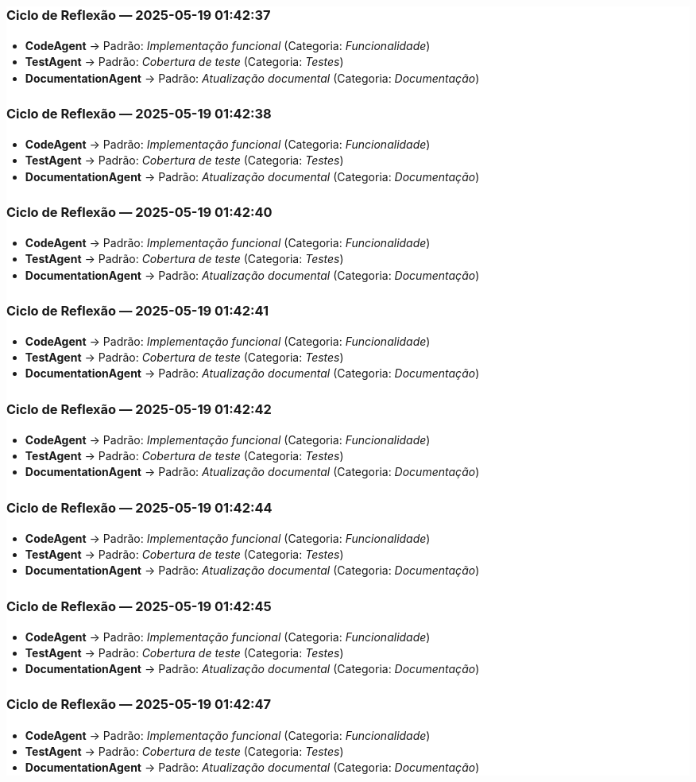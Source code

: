### Ciclo de Reflexão — 2025-05-19 01:42:37

- **CodeAgent** → Padrão: _Implementação funcional_ (Categoria: _Funcionalidade_)
- **TestAgent** → Padrão: _Cobertura de teste_ (Categoria: _Testes_)
- **DocumentationAgent** → Padrão: _Atualização documental_ (Categoria: _Documentação_)


### Ciclo de Reflexão — 2025-05-19 01:42:38

- **CodeAgent** → Padrão: _Implementação funcional_ (Categoria: _Funcionalidade_)
- **TestAgent** → Padrão: _Cobertura de teste_ (Categoria: _Testes_)
- **DocumentationAgent** → Padrão: _Atualização documental_ (Categoria: _Documentação_)


### Ciclo de Reflexão — 2025-05-19 01:42:40

- **CodeAgent** → Padrão: _Implementação funcional_ (Categoria: _Funcionalidade_)
- **TestAgent** → Padrão: _Cobertura de teste_ (Categoria: _Testes_)
- **DocumentationAgent** → Padrão: _Atualização documental_ (Categoria: _Documentação_)


### Ciclo de Reflexão — 2025-05-19 01:42:41

- **CodeAgent** → Padrão: _Implementação funcional_ (Categoria: _Funcionalidade_)
- **TestAgent** → Padrão: _Cobertura de teste_ (Categoria: _Testes_)
- **DocumentationAgent** → Padrão: _Atualização documental_ (Categoria: _Documentação_)


### Ciclo de Reflexão — 2025-05-19 01:42:42

- **CodeAgent** → Padrão: _Implementação funcional_ (Categoria: _Funcionalidade_)
- **TestAgent** → Padrão: _Cobertura de teste_ (Categoria: _Testes_)
- **DocumentationAgent** → Padrão: _Atualização documental_ (Categoria: _Documentação_)


### Ciclo de Reflexão — 2025-05-19 01:42:44

- **CodeAgent** → Padrão: _Implementação funcional_ (Categoria: _Funcionalidade_)
- **TestAgent** → Padrão: _Cobertura de teste_ (Categoria: _Testes_)
- **DocumentationAgent** → Padrão: _Atualização documental_ (Categoria: _Documentação_)


### Ciclo de Reflexão — 2025-05-19 01:42:45

- **CodeAgent** → Padrão: _Implementação funcional_ (Categoria: _Funcionalidade_)
- **TestAgent** → Padrão: _Cobertura de teste_ (Categoria: _Testes_)
- **DocumentationAgent** → Padrão: _Atualização documental_ (Categoria: _Documentação_)


### Ciclo de Reflexão — 2025-05-19 01:42:47

- **CodeAgent** → Padrão: _Implementação funcional_ (Categoria: _Funcionalidade_)
- **TestAgent** → Padrão: _Cobertura de teste_ (Categoria: _Testes_)
- **DocumentationAgent** → Padrão: _Atualização documental_ (Categoria: _Documentação_)

